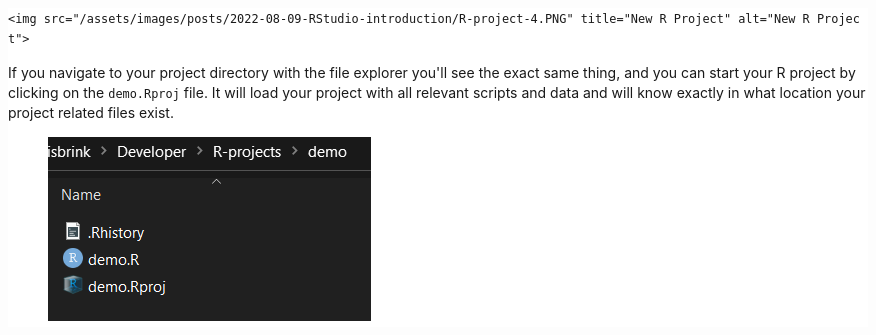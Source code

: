    <img src="/assets/images/posts/2022-08-09-RStudio-introduction/R-project-4.PNG" title="New R Project" alt="New R Project">
</figure>

If you navigate to your project directory with the file explorer you'll see the exact same thing, and you can start your R project by clicking on the `demo.Rproj` file. It will load your project with all relevant scripts and data and will know exactly in what location your project related files exist.

<figure class="centered">
    <img src="/assets/images/posts/2022-08-09-RStudio-introduction/R-project-file-explorer.PNG" title="New R Project" alt="New R Project">
</figure>
